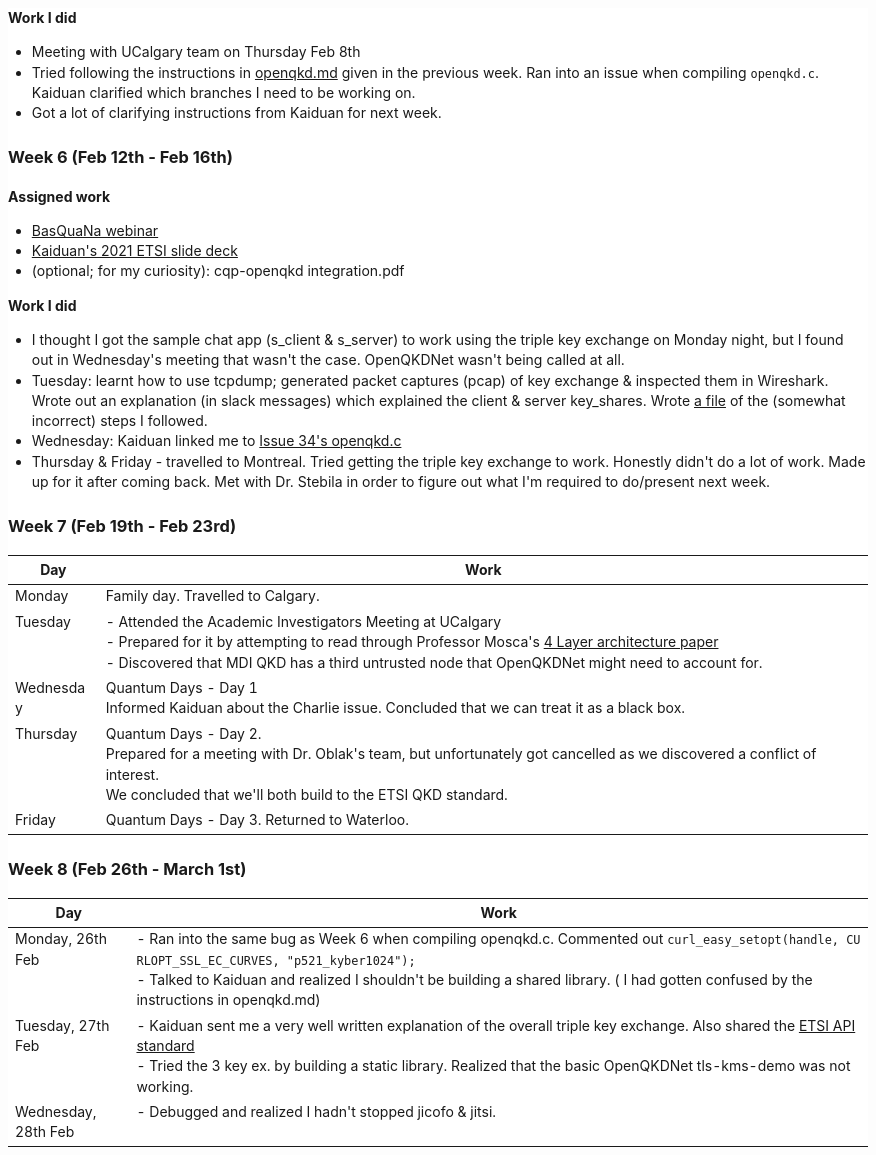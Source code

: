 
**Work I did**
- Meeting with UCalgary team on Thursday Feb 8th
- Tried following the instructions in [openqkd.md]([https://github.com/Open-QKD-Network/openvpn/blob/pqcrypto/openqkd.md](https://github.com/Open-QKD-Network/openvpn/blob/pqcrypto/openqkd.md)) given in the previous week. Ran into an issue when compiling `openqkd.c`. Kaiduan clarified which branches I need to be working on.
- Got a lot of clarifying instructions from Kaiduan for next week.

### Week 6 (Feb 12th - Feb 16th)
**Assigned work**
- [BasQuaNa webinar](https://www.qkdnetworkcanadauk.com/webinar)
- [Kaiduan's 2021 ETSI slide deck](https://github.com/Open-QKD-Network/openssl/blob/openqkd/openqkd/ETSI_QUANTUM2021_kaiduan-xie.pptx)
- (optional; for my curiosity): cqp-openqkd integration.pdf

**Work I did**
- I thought I got the sample chat app (s_client & s_server) to work using the triple key exchange on Monday night, but I found out in Wednesday's meeting that wasn't the case. OpenQKDNet wasn't being called at all.
- Tuesday: learnt how to use tcpdump; generated packet captures (pcap) of key exchange & inspected them in Wireshark. Wrote out an explanation (in slack messages) which explained the client & server key_shares. Wrote [a file]([https://gist.github.com/RahulTandon1/df63681158811d8318441c88cca861fa](https://gist.github.com/RahulTandon1/df63681158811d8318441c88cca861fa)) of the (somewhat incorrect) steps I followed. 
- Wednesday: Kaiduan linked me to [Issue 34's openqkd.c]([https://github.com/Open-QKD-Network/qkd-net/blob/issue-34/applications/api/openqkd.c](https://github.com/Open-QKD-Network/qkd-net/blob/issue-34/applications/api/openqkd.c))
- Thursday & Friday - travelled to Montreal. Tried getting the triple key exchange to work. Honestly didn't do a lot of work. Made up for it after coming back.
Met with Dr. Stebila in order to figure out what I'm required to do/present next week.
### Week 7 (Feb 19th - Feb 23rd)

| Day       | Work                                                                                                                                                                                                                                                                                              |
| --------- | ------------------------------------------------------------------------------------------------------------------------------------------------------------------------------------------------------------------------------------------------------------------------------------------------- |
| Monday    | Family day. Travelled to Calgary.                                                                                                                                                                                                                                                                 |
| Tuesday   | - Attended the Academic Investigators Meeting at UCalgary <br>- Prepared for it by attempting to read through Professor Mosca's [4 Layer architecture paper](https://arxiv.org/abs/1712.02617)<br>- Discovered that MDI QKD has a third untrusted node that OpenQKDNet might need to account for. |
| Wednesday | Quantum Days - Day 1<br>Informed Kaiduan about the Charlie issue. Concluded that we can treat it as a black box.                                                                                                                                                                                  |
| Thursday  | Quantum Days - Day 2.<br>Prepared for a meeting with Dr. Oblak's team, but unfortunately got cancelled as we discovered a conflict of interest.<br>We concluded that we'll both build to the ETSI QKD standard.                                                                                   |
| Friday    | Quantum Days - Day 3. Returned to Waterloo.                                                                                                                                                                                                                                                       |
### Week 8 (Feb 26th - March 1st)

| Day                 | Work                                                                                                                                                                                                                                                                                                                                      |
| ------------------- | ----------------------------------------------------------------------------------------------------------------------------------------------------------------------------------------------------------------------------------------------------------------------------------------------------------------------------------------- |
| Monday, 26th Feb    | - Ran into the same bug as Week 6 when compiling openqkd.c. Commented out `curl_easy_setopt(handle, CURLOPT_SSL_EC_CURVES, "p521_kyber1024");`<br>- Talked to Kaiduan and realized I shouldn't be building a shared library. ( I had gotten confused by the instructions in openqkd.md)                                                   |
| Tuesday, 27th Feb   | - Kaiduan sent me a very well written explanation of the overall triple key exchange. Also shared the [ETSI API standard](https://www.etsi.org/deliver/etsi_gs/QKD/001_099/014/01.01.01_60/gs_qkd014v010101p.pdf)<br>- Tried the 3 key ex. by building a static library. Realized that the basic OpenQKDNet tls-kms-demo was not working. |
| Wednesday, 28th Feb | - Debugged and realized I hadn't stopped jicofo & jitsi.                                                                                                                                                                                                                                                                                  |